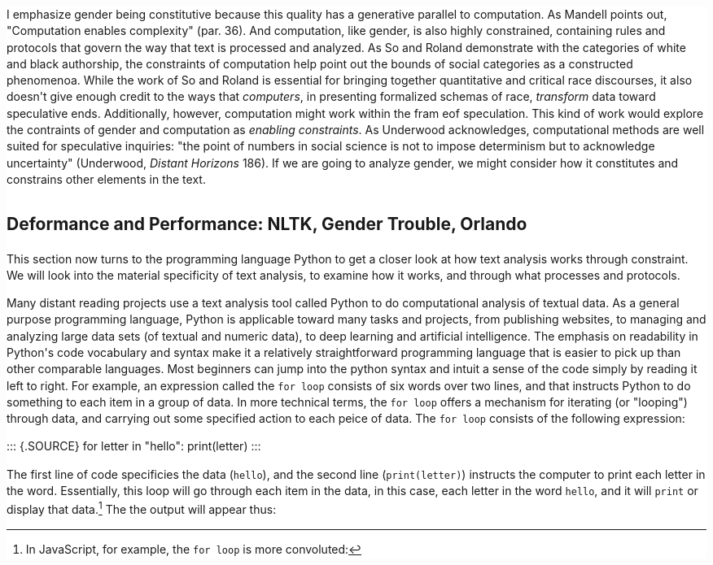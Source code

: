 I emphasize gender being constitutive because this quality has a
generative parallel to computation. As Mandell points out, \"Computation
enables complexity\" (par. 36). And computation, like gender, is also
highly constrained, containing rules and protocols that govern the way
that text is processed and analyzed. As So and Roland demonstrate with
the categories of white and black authorship, the constraints of
computation help point out the bounds of social categories as a
constructed phenomenoa. While the work of So and Roland is essential for
bringing together quantitative and critical race discourses, it also
doesn\'t give enough credit to the ways that *computers*, in presenting
formalized schemas of race, *transform* data toward speculative ends.
Additionally, however, computation might work within the fram eof
speculation. This kind of work would explore the contraints of gender
and computation as *enabling constraints*. As Underwood acknowledges,
computational methods are well suited for speculative inquiries: \"the
point of numbers in social science is not to impose determinism but to
acknowledge uncertainty\" (Underwood, *Distant Horizons* 186). If we are
going to analyze gender, we might consider how it constitutes and
constrains other elements in the text.

Deformance and Performance: NLTK, Gender Trouble, Orlando
---------------------------------------------------------

This section now turns to the programming language Python to get a
closer look at how text analysis works through constraint. We will look
into the material specificity of text analysis, to examine how it works,
and through what processes and protocols.

Many distant reading projects use a text analysis tool called Python to
do computational analysis of textual data. As a general purpose
programming language, Python is applicable toward many tasks and
projects, from publishing websites, to managing and analyzing large data
sets (of textual and numeric data), to deep learning and artificial
intelligence. The emphasis on readability in Python\'s code vocabulary
and syntax make it a relatively straightforward programming language
that is easier to pick up than other comparable languages. Most
beginners can jump into the python syntax and intuit a sense of the code
simply by reading it left to right. For example, an expression called
the `for loop` consists of six words over two lines, and that instructs
Python to do something to each item in a group of data. In more
technical terms, the `for loop` offers a mechanism for iterating (or
\"looping\") through data, and carrying out some specified action to
each peice of data. The `for loop` consists of the following expression:

::: {.SOURCE}
for letter in \"hello\": print(letter)
:::

The first line of code specificies the data (`hello`), and the second
line (`print(letter)`) instructs the computer to print each letter in
the word. Essentially, this loop will go through each item in the data,
in this case, each letter in the word `hello`, and it will `print` or
display that data.[^13] The the output will appear thus:


[^1]: Underwood, Ted. *Distant Horizons*, 2019.; Underwood, Ted.
[^2]: Andrew Piper\'s methodology, which he calls \"bifocal\" reading,
[^3]: Moretti, Franco. \"The Soul and the Harpy.\" *Signs Taken For
[^4]: Stephen Ramsay, in *Reading Machines* makes this point in his
[^5]: For a more thorough critique of Da\'s aims and methodology in this
[^6]: Tie this relationship on the white/black binary to Eve Sedgwick\'s
[^7]: Sinykin, Dan. \"Distant Reading and Literary Knowledge.\"
[^8]: He measures the \"gendering of words used in characterization\"
[^9]: Add a quote here from Laura Mandell on F/M categories?
[^10]: Mandell, Laura. "Gender and Cultural Analytics: Finding or Making
[^11]: Jockers, Matthew L. Macroanalysis: Digital methods and literary
[^12]: Such methods are often used in assessing authorship and
[^13]: In JavaScript, for example, the `for loop` is more convoluted:
[^14]: NLTK.text.ContextIndex
[^15]: Chun, Wendy, *Control and Freedom: Power and Paranoia in the Age
[^16]: Tara McPherson's "U.S. Operating Systems at Mid-Century: The
[^17]: Potentially revise and deepen this section by linking to Barad &
[^18]: Her work also extends Michelle Alexander\'s ideas from *The New